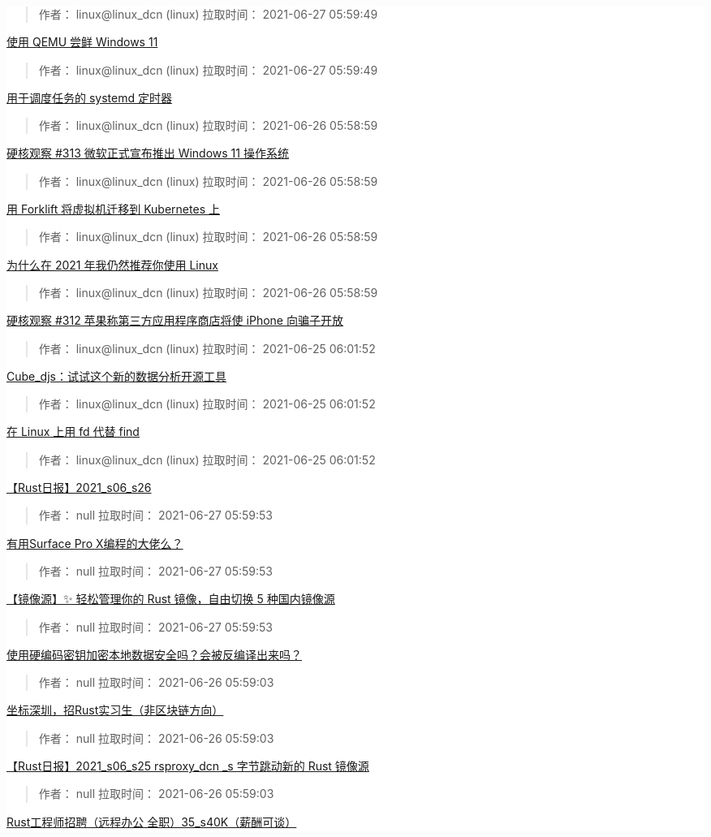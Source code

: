 > 作者： linux@linux_dcn (linux)  拉取时间： 2021-06-27 05:59:49

 [使用 QEMU 尝鲜 Windows 11](https://linux.cn/article-13523-1.html?utm_source=rss&utm_medium=rss)

> 作者： linux@linux_dcn (linux)  拉取时间： 2021-06-27 05:59:49

 [用于调度任务的 systemd 定时器](https://linux.cn/article-13522-1.html?utm_source=rss&utm_medium=rss)

> 作者： linux@linux_dcn (linux)  拉取时间： 2021-06-26 05:58:59

 [硬核观察 #313 微软正式宣布推出 Windows 11 操作系统](https://linux.cn/article-13521-1.html?utm_source=rss&utm_medium=rss)

> 作者： linux@linux_dcn (linux)  拉取时间： 2021-06-26 05:58:59

 [用 Forklift 将虚拟机迁移到 Kubernetes 上](https://linux.cn/article-13520-1.html?utm_source=rss&utm_medium=rss)

> 作者： linux@linux_dcn (linux)  拉取时间： 2021-06-26 05:58:59

 [为什么在 2021 年我仍然推荐你使用 Linux](https://linux.cn/article-13519-1.html?utm_source=rss&utm_medium=rss)

> 作者： linux@linux_dcn (linux)  拉取时间： 2021-06-26 05:58:59

 [硬核观察 #312 苹果称第三方应用程序商店将使 iPhone 向骗子开放](https://linux.cn/article-13518-1.html?utm_source=rss&utm_medium=rss)

> 作者： linux@linux_dcn (linux)  拉取时间： 2021-06-25 06:01:52

 [Cube_djs：试试这个新的数据分析开源工具](https://linux.cn/article-13517-1.html?utm_source=rss&utm_medium=rss)

> 作者： linux@linux_dcn (linux)  拉取时间： 2021-06-25 06:01:52

 [在 Linux 上用 fd 代替 find](https://linux.cn/article-13516-1.html?utm_source=rss&utm_medium=rss)

> 作者： linux@linux_dcn (linux)  拉取时间： 2021-06-25 06:01:52

 [【Rust日报】2021_s06_s26](https://rustcc.cn/article?id=dca7de0c-e8df-44b6-a27e-dbdfdf5c0010)

> 作者： null  拉取时间： 2021-06-27 05:59:53

 [有用Surface Pro X编程的大佬么？](https://rustcc.cn/article?id=65c87df7-bb7f-4937-ab65-a1887a4a5820)

> 作者： null  拉取时间： 2021-06-27 05:59:53

 [【镜像源】✨ 轻松管理你的 Rust 镜像，自由切换 5 种国内镜像源](https://rustcc.cn/article?id=8d67c904-6cac-4763-a0e2-c4ed1a8e062d)

> 作者： null  拉取时间： 2021-06-27 05:59:53

 [使用硬编码密钥加密本地数据安全吗？会被反编译出来吗？](https://rustcc.cn/article?id=18c3bd9b-2359-48ed-967d-17f0038cfad0)

> 作者： null  拉取时间： 2021-06-26 05:59:03

 [坐标深圳，招Rust实习生（非区块链方向）](https://rustcc.cn/article?id=26214867-9eb5-49dd-b3a8-dee1ea4b550a)

> 作者： null  拉取时间： 2021-06-26 05:59:03

 [【Rust日报】2021_s06_s25   rsproxy_dcn _s 字节跳动新的 Rust 镜像源](https://rustcc.cn/article?id=a036746e-e1b1-4ae4-bef2-a5476760d81b)

> 作者： null  拉取时间： 2021-06-26 05:59:03

 [Rust工程师招聘（远程办公 全职）35_s40K（薪酬可谈）](https://rustcc.cn/article?id=d9404f11-ccfb-44df-804c-e542e5c89782)
